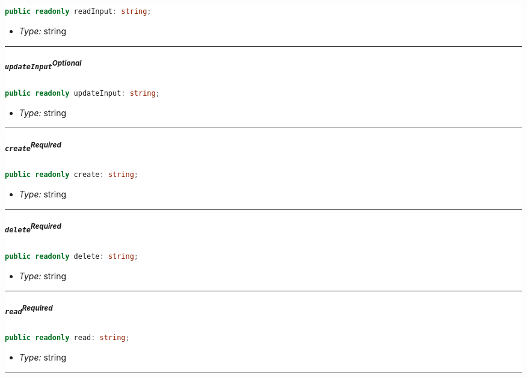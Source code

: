 ```typescript
public readonly readInput: string;
```

- *Type:* string

---

##### `updateInput`<sup>Optional</sup> <a name="updateInput" id="@cdktf/provider-azurerm.iotTimeSeriesInsightsAccessPolicy.IotTimeSeriesInsightsAccessPolicyTimeoutsOutputReference.property.updateInput"></a>

```typescript
public readonly updateInput: string;
```

- *Type:* string

---

##### `create`<sup>Required</sup> <a name="create" id="@cdktf/provider-azurerm.iotTimeSeriesInsightsAccessPolicy.IotTimeSeriesInsightsAccessPolicyTimeoutsOutputReference.property.create"></a>

```typescript
public readonly create: string;
```

- *Type:* string

---

##### `delete`<sup>Required</sup> <a name="delete" id="@cdktf/provider-azurerm.iotTimeSeriesInsightsAccessPolicy.IotTimeSeriesInsightsAccessPolicyTimeoutsOutputReference.property.delete"></a>

```typescript
public readonly delete: string;
```

- *Type:* string

---

##### `read`<sup>Required</sup> <a name="read" id="@cdktf/provider-azurerm.iotTimeSeriesInsightsAccessPolicy.IotTimeSeriesInsightsAccessPolicyTimeoutsOutputReference.property.read"></a>

```typescript
public readonly read: string;
```

- *Type:* string

---

